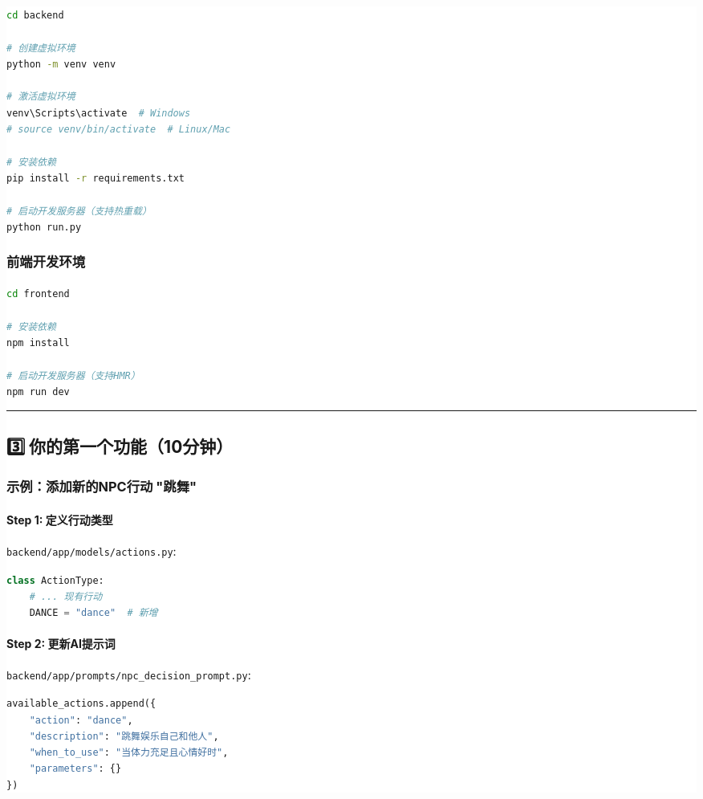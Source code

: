 ```bash
cd backend

# 创建虚拟环境
python -m venv venv

# 激活虚拟环境
venv\Scripts\activate  # Windows
# source venv/bin/activate  # Linux/Mac

# 安装依赖
pip install -r requirements.txt

# 启动开发服务器（支持热重载）
python run.py
```

### 前端开发环境

```bash
cd frontend

# 安装依赖
npm install

# 启动开发服务器（支持HMR）
npm run dev
```

---

## 3️⃣ 你的第一个功能（10分钟）

### 示例：添加新的NPC行动 "跳舞"

#### Step 1: 定义行动类型
`backend/app/models/actions.py`:
```python
class ActionType:
    # ... 现有行动
    DANCE = "dance"  # 新增
```

#### Step 2: 更新AI提示词
`backend/app/prompts/npc_decision_prompt.py`:
```python
available_actions.append({
    "action": "dance",
    "description": "跳舞娱乐自己和他人",
    "when_to_use": "当体力充足且心情好时",
    "parameters": {}
})
```
